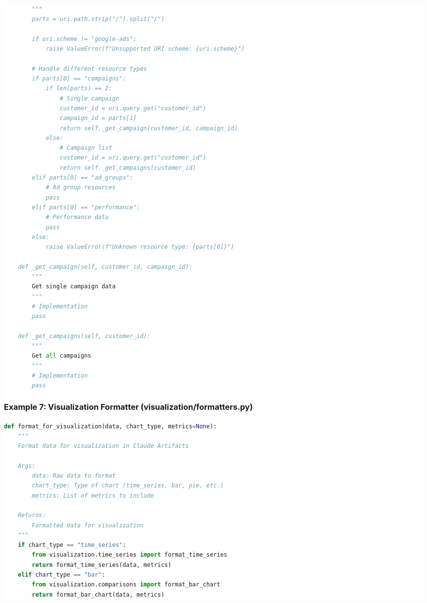 ```python
        """
        parts = uri.path.strip("/").split("/")
        
        if uri.scheme != "google-ads":
            raise ValueError(f"Unsupported URI scheme: {uri.scheme}")
        
        # Handle different resource types
        if parts[0] == "campaigns":
            if len(parts) == 2:
                # Single campaign
                customer_id = uri.query.get("customer_id")
                campaign_id = parts[1]
                return self._get_campaign(customer_id, campaign_id)
            else:
                # Campaign list
                customer_id = uri.query.get("customer_id")
                return self._get_campaigns(customer_id)
        elif parts[0] == "ad_groups":
            # Ad group resources
            pass
        elif parts[0] == "performance":
            # Performance data
            pass
        else:
            raise ValueError(f"Unknown resource type: {parts[0]}")
    
    def _get_campaign(self, customer_id, campaign_id):
        """
        Get single campaign data
        """
        # Implementation
        pass
    
    def _get_campaigns(self, customer_id):
        """
        Get all campaigns
        """
        # Implementation
        pass
```

### Example 7: Visualization Formatter (visualization/formatters.py)

```python
def format_for_visualization(data, chart_type, metrics=None):
    """
    Format data for visualization in Claude Artifacts
    
    Args:
        data: Raw data to format
        chart_type: Type of chart (time_series, bar, pie, etc.)
        metrics: List of metrics to include
        
    Returns:
        Formatted data for visualization
    """
    if chart_type == "time_series":
        from visualization.time_series import format_time_series
        return format_time_series(data, metrics)
    elif chart_type == "bar":
        from visualization.comparisons import format_bar_chart
        return format_bar_chart(data, metrics)
```